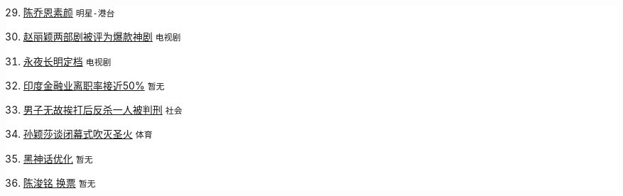 29. [陈乔恩素颜](https://m.weibo.cn/search?containerid=100103type%3D1%26t%3D10%26q%3D%E9%99%88%E4%B9%94%E6%81%A9%E7%B4%A0%E9%A2%9C&stream_entry_id=31&isnewpage=1&extparam=seat%3D1%26stream_entry_id%3D31%26q%3D%25E9%2599%2588%25E4%25B9%2594%25E6%2581%25A9%25E7%25B4%25A0%25E9%25A2%259C%26dgr%3D0%26pos%3D27%26filter_type%3Drealtimehot%26band_rank%3D27%26c_type%3D31%26cate%3D5001%26realpos%3D27%26lcate%3D5001%26flag%3D1%26display_time%3D1723547983%26pre_seqid%3D1723547983946016070233) `明星-港台` 

30. [赵丽颖两部剧被评为爆款神剧](https://m.weibo.cn/search?containerid=100103type%3D1%26t%3D10%26q%3D%23%E8%B5%B5%E4%B8%BD%E9%A2%96%E4%B8%A4%E9%83%A8%E5%89%A7%E8%A2%AB%E8%AF%84%E4%B8%BA%E7%88%86%E6%AC%BE%E7%A5%9E%E5%89%A7%23&stream_entry_id=31&isnewpage=1&extparam=seat%3D1%26stream_entry_id%3D31%26q%3D%2523%25E8%25B5%25B5%25E4%25B8%25BD%25E9%25A2%2596%25E4%25B8%25A4%25E9%2583%25A8%25E5%2589%25A7%25E8%25A2%25AB%25E8%25AF%2584%25E4%25B8%25BA%25E7%2588%2586%25E6%25AC%25BE%25E7%25A5%259E%25E5%2589%25A7%2523%26dgr%3D0%26pos%3D28%26filter_type%3Drealtimehot%26band_rank%3D28%26c_type%3D31%26cate%3D5001%26realpos%3D28%26lcate%3D5001%26flag%3D1%26display_time%3D1723547983%26pre_seqid%3D1723547983946016070233) `电视剧` 

31. [永夜长明定档](https://m.weibo.cn/search?containerid=100103type%3D1%26t%3D10%26q%3D%23%E6%B0%B8%E5%A4%9C%E9%95%BF%E6%98%8E%E5%AE%9A%E6%A1%A3%23&stream_entry_id=31&isnewpage=1&extparam=seat%3D1%26stream_entry_id%3D31%26q%3D%2523%25E6%25B0%25B8%25E5%25A4%259C%25E9%2595%25BF%25E6%2598%258E%25E5%25AE%259A%25E6%25A1%25A3%2523%26dgr%3D0%26pos%3D29%26filter_type%3Drealtimehot%26band_rank%3D29%26c_type%3D31%26cate%3D5001%26realpos%3D29%26lcate%3D5001%26flag%3D0%26display_time%3D1723547983%26pre_seqid%3D1723547983946016070233) `电视剧` 

32. [印度金融业离职率接近50%](https://m.weibo.cn/search?containerid=100103type%3D1%26t%3D10%26q%3D%23%E5%8D%B0%E5%BA%A6%E9%87%91%E8%9E%8D%E4%B8%9A%E7%A6%BB%E8%81%8C%E7%8E%87%E6%8E%A5%E8%BF%9150%25%23&stream_entry_id=31&isnewpage=1&extparam=seat%3D1%26stream_entry_id%3D31%26q%3D%2523%25E5%258D%25B0%25E5%25BA%25A6%25E9%2587%2591%25E8%259E%258D%25E4%25B8%259A%25E7%25A6%25BB%25E8%2581%258C%25E7%258E%2587%25E6%258E%25A5%25E8%25BF%259150%2525%2523%26dgr%3D0%26pos%3D30%26filter_type%3Drealtimehot%26band_rank%3D30%26c_type%3D31%26cate%3D5001%26realpos%3D30%26lcate%3D5001%26flag%3D1%26display_time%3D1723547983%26pre_seqid%3D1723547983946016070233) `暂无` 

33. [男子无故挨打后反杀一人被判刑](https://m.weibo.cn/search?containerid=100103type%3D1%26t%3D10%26q%3D%23%E7%94%B7%E5%AD%90%E6%97%A0%E6%95%85%E6%8C%A8%E6%89%93%E5%90%8E%E5%8F%8D%E6%9D%80%E4%B8%80%E4%BA%BA%E8%A2%AB%E5%88%A4%E5%88%91%23&stream_entry_id=31&isnewpage=1&extparam=seat%3D1%26stream_entry_id%3D31%26q%3D%2523%25E7%2594%25B7%25E5%25AD%2590%25E6%2597%25A0%25E6%2595%2585%25E6%258C%25A8%25E6%2589%2593%25E5%2590%258E%25E5%258F%258D%25E6%259D%2580%25E4%25B8%2580%25E4%25BA%25BA%25E8%25A2%25AB%25E5%2588%25A4%25E5%2588%2591%2523%26dgr%3D0%26pos%3D31%26filter_type%3Drealtimehot%26band_rank%3D31%26c_type%3D31%26cate%3D5001%26realpos%3D31%26lcate%3D5001%26flag%3D1%26display_time%3D1723547983%26pre_seqid%3D1723547983946016070233) `社会` 

34. [孙颖莎谈闭幕式吹灭圣火](https://m.weibo.cn/search?containerid=100103type%3D1%26t%3D10%26q%3D%23%E5%AD%99%E9%A2%96%E8%8E%8E%E8%B0%88%E9%97%AD%E5%B9%95%E5%BC%8F%E5%90%B9%E7%81%AD%E5%9C%A3%E7%81%AB%23&stream_entry_id=31&isnewpage=1&extparam=seat%3D1%26stream_entry_id%3D31%26q%3D%2523%25E5%25AD%2599%25E9%25A2%2596%25E8%258E%258E%25E8%25B0%2588%25E9%2597%25AD%25E5%25B9%2595%25E5%25BC%258F%25E5%2590%25B9%25E7%2581%25AD%25E5%259C%25A3%25E7%2581%25AB%2523%26dgr%3D0%26pos%3D32%26filter_type%3Drealtimehot%26band_rank%3D32%26c_type%3D31%26cate%3D5001%26realpos%3D32%26lcate%3D5001%26flag%3D1%26display_time%3D1723547983%26pre_seqid%3D1723547983946016070233) `体育` 

35. [黑神话优化](https://m.weibo.cn/search?containerid=100103type%3D1%26t%3D10%26q%3D%E9%BB%91%E7%A5%9E%E8%AF%9D%E4%BC%98%E5%8C%96&stream_entry_id=31&isnewpage=1&extparam=seat%3D1%26stream_entry_id%3D31%26q%3D%25E9%25BB%2591%25E7%25A5%259E%25E8%25AF%259D%25E4%25BC%2598%25E5%258C%2596%26dgr%3D0%26pos%3D33%26filter_type%3Drealtimehot%26band_rank%3D33%26c_type%3D31%26cate%3D5001%26realpos%3D33%26lcate%3D5001%26flag%3D1%26display_time%3D1723547983%26pre_seqid%3D1723547983946016070233) `暂无` 

36. [陈浚铭 换票](https://m.weibo.cn/search?containerid=100103type%3D1%26t%3D10%26q%3D%E9%99%88%E6%B5%9A%E9%93%AD+%E6%8D%A2%E7%A5%A8&stream_entry_id=31&isnewpage=1&extparam=seat%3D1%26stream_entry_id%3D31%26q%3D%25E9%2599%2588%25E6%25B5%259A%25E9%2593%25AD%2520%25E6%258D%25A2%25E7%25A5%25A8%26dgr%3D0%26pos%3D34%26filter_type%3Drealtimehot%26band_rank%3D34%26c_type%3D31%26cate%3D5001%26realpos%3D34%26lcate%3D5001%26flag%3D1%26display_time%3D1723547983%26pre_seqid%3D1723547983946016070233) `暂无` 
